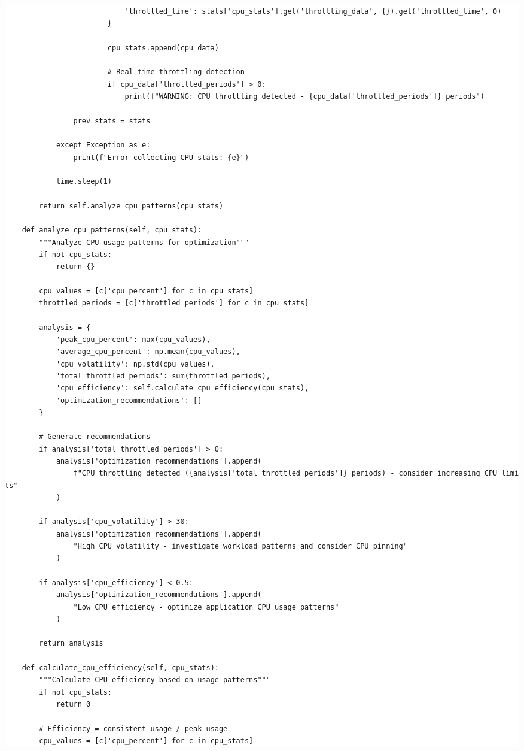 ```
                            'throttled_time': stats['cpu_stats'].get('throttling_data', {}).get('throttled_time', 0)
                        }
                        
                        cpu_stats.append(cpu_data)
                        
                        # Real-time throttling detection
                        if cpu_data['throttled_periods'] > 0:
                            print(f"WARNING: CPU throttling detected - {cpu_data['throttled_periods']} periods")
                
                prev_stats = stats
                
            except Exception as e:
                print(f"Error collecting CPU stats: {e}")
            
            time.sleep(1)
        
        return self.analyze_cpu_patterns(cpu_stats)
    
    def analyze_cpu_patterns(self, cpu_stats):
        """Analyze CPU usage patterns for optimization"""
        if not cpu_stats:
            return {}
        
        cpu_values = [c['cpu_percent'] for c in cpu_stats]
        throttled_periods = [c['throttled_periods'] for c in cpu_stats]
        
        analysis = {
            'peak_cpu_percent': max(cpu_values),
            'average_cpu_percent': np.mean(cpu_values),
            'cpu_volatility': np.std(cpu_values),
            'total_throttled_periods': sum(throttled_periods),
            'cpu_efficiency': self.calculate_cpu_efficiency(cpu_stats),
            'optimization_recommendations': []
        }
        
        # Generate recommendations
        if analysis['total_throttled_periods'] > 0:
            analysis['optimization_recommendations'].append(
                f"CPU throttling detected ({analysis['total_throttled_periods']} periods) - consider increasing CPU limits"
            )
        
        if analysis['cpu_volatility'] > 30:
            analysis['optimization_recommendations'].append(
                "High CPU volatility - investigate workload patterns and consider CPU pinning"
            )
        
        if analysis['cpu_efficiency'] < 0.5:
            analysis['optimization_recommendations'].append(
                "Low CPU efficiency - optimize application CPU usage patterns"
            )
        
        return analysis
    
    def calculate_cpu_efficiency(self, cpu_stats):
        """Calculate CPU efficiency based on usage patterns"""
        if not cpu_stats:
            return 0
        
        # Efficiency = consistent usage / peak usage
        cpu_values = [c['cpu_percent'] for c in cpu_stats]
```